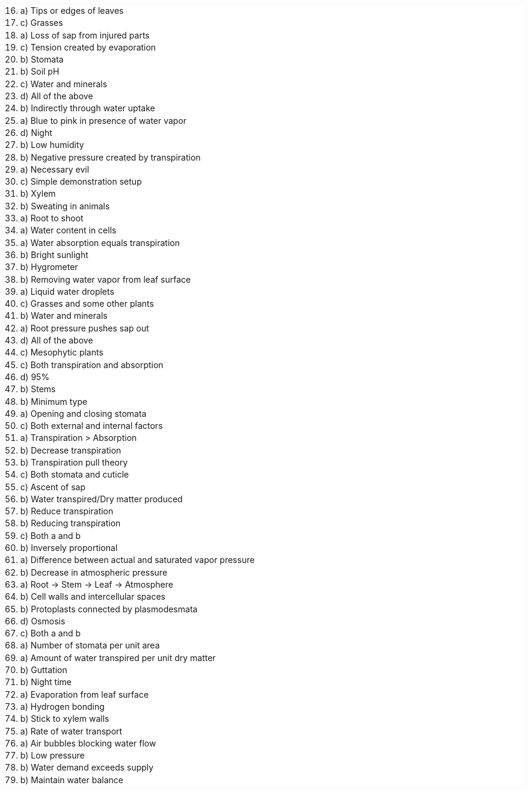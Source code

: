 16. a) Tips or edges of leaves
17. c) Grasses
18. a) Loss of sap from injured parts
19. c) Tension created by evaporation
20. b) Stomata
21. b) Soil pH
22. c) Water and minerals
23. d) All of the above
24. b) Indirectly through water uptake
25. a) Blue to pink in presence of water vapor
26. d) Night
27. b) Low humidity
28. b) Negative pressure created by transpiration
29. a) Necessary evil
30. c) Simple demonstration setup
31. b) Xylem
32. b) Sweating in animals
33. a) Root to shoot
34. a) Water content in cells
35. a) Water absorption equals transpiration
36. b) Bright sunlight
37. b) Hygrometer
38. b) Removing water vapor from leaf surface
39. a) Liquid water droplets
40. c) Grasses and some other plants
41. b) Water and minerals
42. a) Root pressure pushes sap out
43. d) All of the above
44. c) Mesophytic plants
45. c) Both transpiration and absorption
46. d) 95%
47. b) Stems
48. b) Minimum type
49. a) Opening and closing stomata
50. c) Both external and internal factors
51. a) Transpiration > Absorption
52. b) Decrease transpiration
53. b) Transpiration pull theory
54. c) Both stomata and cuticle
55. c) Ascent of sap
56. b) Water transpired/Dry matter produced
57. b) Reduce transpiration
58. b) Reducing transpiration
59. c) Both a and b
60. b) Inversely proportional
61. a) Difference between actual and saturated vapor pressure
62. b) Decrease in atmospheric pressure
63. a) Root → Stem → Leaf → Atmosphere
64. b) Cell walls and intercellular spaces
65. b) Protoplasts connected by plasmodesmata
66. d) Osmosis
67. c) Both a and b
68. a) Number of stomata per unit area
69. a) Amount of water transpired per unit dry matter
70. b) Guttation
71. b) Night time
72. a) Evaporation from leaf surface
73. a) Hydrogen bonding
74. b) Stick to xylem walls
75. a) Rate of water transport
76. a) Air bubbles blocking water flow
77. b) Low pressure
78. b) Water demand exceeds supply
79. b) Maintain water balance
